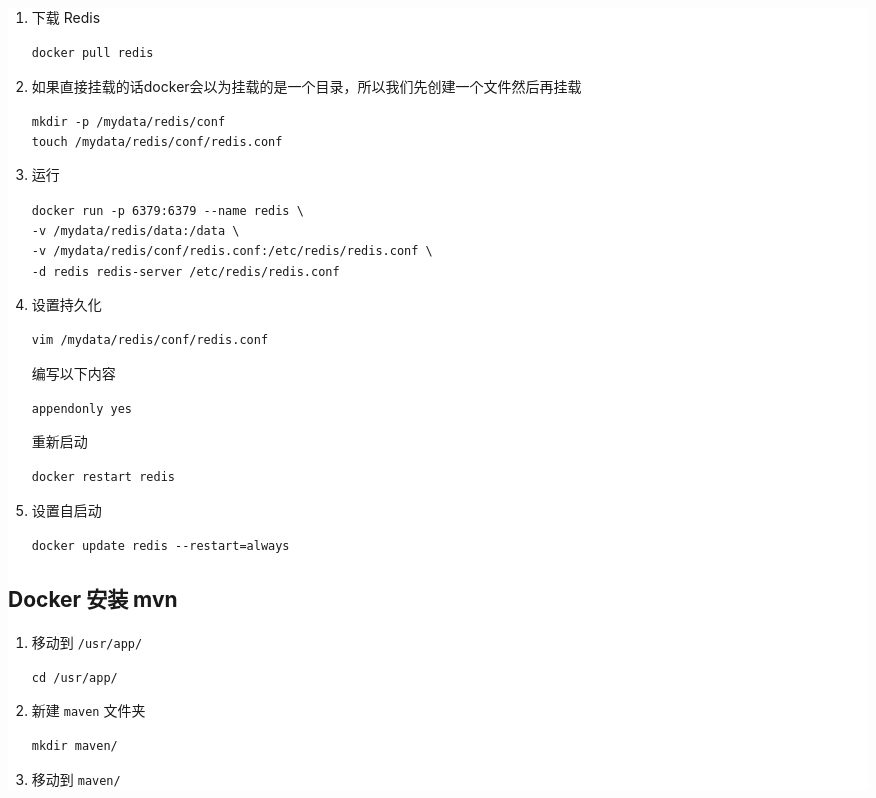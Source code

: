 1. 下载 Redis

   ```shell
   docker pull redis
   ```

2. 如果直接挂载的话docker会以为挂载的是一个目录，所以我们先创建一个文件然后再挂载

   ```shell
   mkdir -p /mydata/redis/conf
   touch /mydata/redis/conf/redis.conf
   ```

3. 运行

   ```shell
   docker run -p 6379:6379 --name redis \
   -v /mydata/redis/data:/data \
   -v /mydata/redis/conf/redis.conf:/etc/redis/redis.conf \
   -d redis redis-server /etc/redis/redis.conf
   ```

4. 设置持久化

   ```shell
   vim /mydata/redis/conf/redis.conf
   ```

   编写以下内容

   ```shell
   appendonly yes
   ```

   重新启动

   ```shell
   docker restart redis
   ```

5. 设置自启动

   ```shell
   docker update redis --restart=always
   ```


## Docker 安装 mvn

1. 移动到 `/usr/app/` 

   ```shell
   cd /usr/app/
   ```

2. 新建 `maven` 文件夹

   ```shell
   mkdir maven/
   ```

3. 移动到 `maven/`
